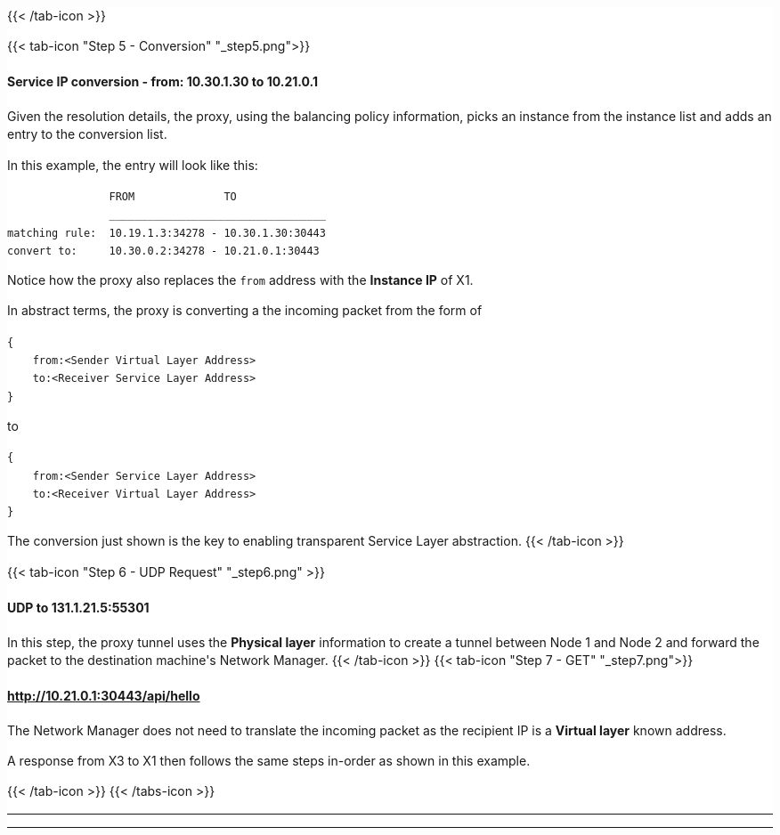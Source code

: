 {{< /tab-icon >}}

{{< tab-icon "Step 5 - Conversion" "_step5.png">}}

#### Service IP conversion - from: 10.30.1.30 to 10.21.0.1

Given the resolution details, the proxy, using the balancing policy information,
picks an instance from the instance list and adds an entry to the conversion list.

In this example, the entry will look like this:

```
                FROM              TO
                __________________________________
matching rule:  10.19.1.3:34278 - 10.30.1.30:30443
convert to:     10.30.0.2:34278 - 10.21.0.1:30443
```

Notice how the proxy also replaces the `from` address with the **Instance IP** of X1.

In abstract terms, the proxy is converting a the incoming packet from the form of

```
{
	from:<Sender Virtual Layer Address> 
	to:<Receiver Service Layer Address>
} 
```

to

```
{
	from:<Sender Service Layer Address>
	to:<Receiver Virtual Layer Address> 
}
```

The conversion just shown is the key to enabling transparent Service Layer abstraction.
{{< /tab-icon >}}

{{< tab-icon "Step 6 - UDP Request" "_step6.png" >}}

#### UDP to 131.1.21.5:55301

In this step, the proxy tunnel uses the **Physical layer** information to create a tunnel between Node 1
and Node 2 and forward the packet to the destination machine's Network Manager.
{{< /tab-icon >}}
{{< tab-icon "Step 7 - GET" "_step7.png">}}

#### http://10.21.0.1:30443/api/hello

The Network Manager does not need to translate the incoming packet as the recipient IP is a **Virtual layer** known address.

A response from X3 to X1 then follows the same steps in-order as shown in this example.

{{< /tab-icon >}}
{{< /tabs-icon >}}
<hr>

---